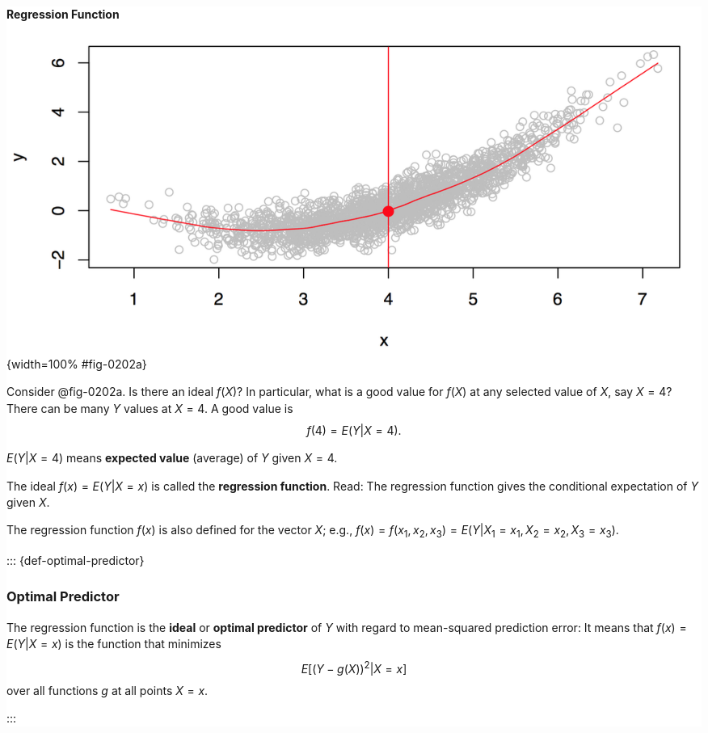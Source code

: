 
#### Regression Function

![Scatter plot of 2000 points (population). What is a good function $f$? There are many function values at $X=4$. A function can return only one value. We can take the mean from these values as a return value. Taken from @Jame14a ](./figures_static/0202a.png){width=100% #fig-0202a}

Consider @fig-0202a. Is there an ideal $f(X)$? In particular, what is a good value for $f(X)$ at any selected value of $X$, say $X = 4$? There can be many $Y$ values at $X=4$.
A good value is
$$
f(4) = E(Y |X = 4).
$$

$E(Y |X = 4)$  means **expected value** (average) of $Y$ given $X = 4$.


The ideal $f(x) = E(Y |X = x)$ is called the **regression function**.
Read: The regression function gives the conditional expectation of $Y$ given $X$.

The regression function $f(x)$ is also defined for the vector $X$;
e.g.,
$f(x) = f(x_1, x_2, x_3) = E(Y | X_1 =x_1, X_2 =x_2, X_3 =x_3).$

::: {def-optimal-predictor}

### Optimal Predictor

The regression function is the **ideal** or **optimal predictor** of $Y$ with regard to mean-squared prediction error: It means that
$f(x) = E(Y | X = x)$ is the function that minimizes
$$
E[(Y - g(X))^2|X = x]
$$
over all functions $g$ at all points $X = x$.

:::
